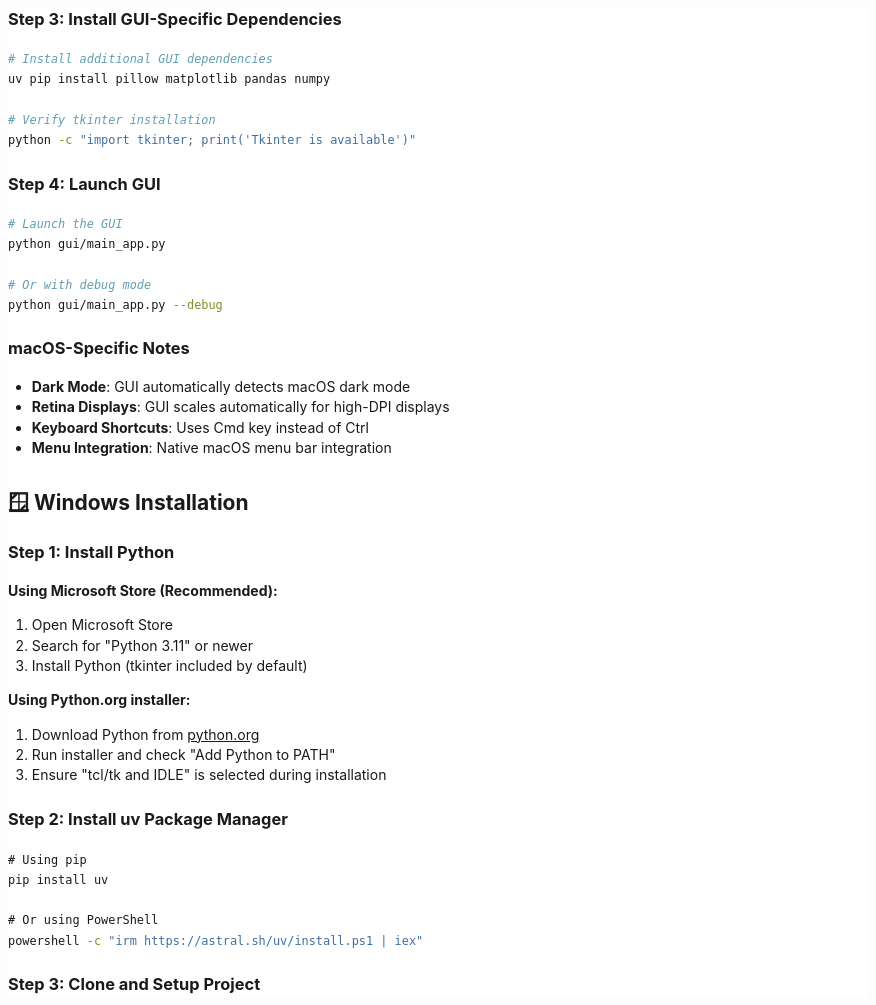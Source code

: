 ### Step 3: Install GUI-Specific Dependencies

```bash
# Install additional GUI dependencies
uv pip install pillow matplotlib pandas numpy

# Verify tkinter installation
python -c "import tkinter; print('Tkinter is available')"
```

### Step 4: Launch GUI

```bash
# Launch the GUI
python gui/main_app.py

# Or with debug mode
python gui/main_app.py --debug
```

### macOS-Specific Notes

- **Dark Mode**: GUI automatically detects macOS dark mode
- **Retina Displays**: GUI scales automatically for high-DPI displays
- **Keyboard Shortcuts**: Uses Cmd key instead of Ctrl
- **Menu Integration**: Native macOS menu bar integration

## 🪟 Windows Installation

### Step 1: Install Python

**Using Microsoft Store (Recommended):**
1. Open Microsoft Store
2. Search for "Python 3.11" or newer
3. Install Python (tkinter included by default)

**Using Python.org installer:**
1. Download Python from [python.org](https://www.python.org/downloads/windows/)
2. Run installer and check "Add Python to PATH"
3. Ensure "tcl/tk and IDLE" is selected during installation

### Step 2: Install uv Package Manager

```cmd
# Using pip
pip install uv

# Or using PowerShell
powershell -c "irm https://astral.sh/uv/install.ps1 | iex"
```

### Step 3: Clone and Setup Project
